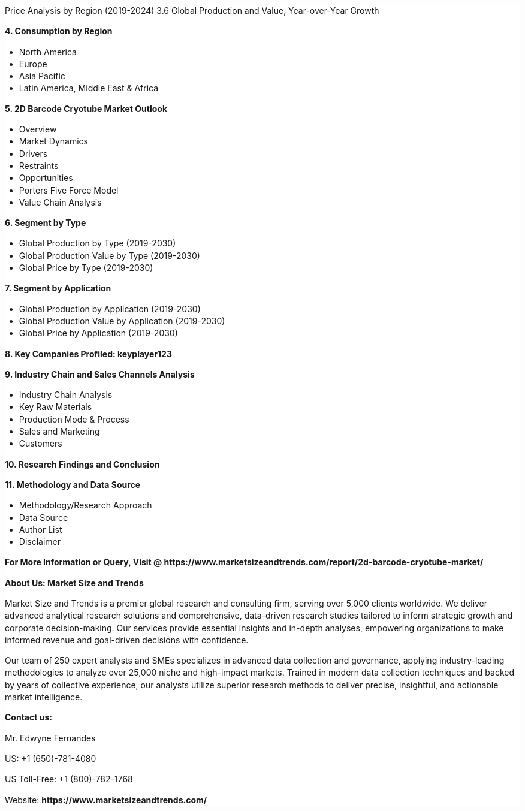 Price Analysis by Region (2019-2024) 3.6 Global Production and Value, Year-over-Year Growth</li></ul><p><strong>4. Consumption by Region</strong></p><ul><li>North America</li><li>Europe</li><li>Asia Pacific</li><li>Latin America, Middle East &amp; Africa</li></ul><p><strong>5. 2D Barcode Cryotube Market Outlook</strong></p><ul><li>Overview</li><li>Market Dynamics</li><li>Drivers</li><li>Restraints</li><li>Opportunities</li><li>Porters Five Force Model</li><li>Value Chain Analysis&nbsp;</li></ul><p><strong>6. Segment by Type</strong></p><ul><li>Global Production by Type (2019-2030)</li><li>Global Production Value by Type (2019-2030)</li><li>Global Price by Type (2019-2030)</li></ul><p><strong>7. Segment by Application</strong></p><ul><li>Global Production by Application (2019-2030)</li><li>Global Production Value by Application (2019-2030)</li><li>Global Price by Application (2019-2030)</li></ul><p><strong>8. Key Companies Profiled: keyplayer123</strong></p><p><strong>9. Industry Chain and Sales Channels Analysis</strong></p><ul><li>Industry Chain Analysis</li><li>Key Raw Materials</li><li>Production Mode &amp; Process</li><li>Sales and Marketing</li><li>Customers</li></ul><p><strong>10. Research Findings and Conclusion</strong></p><p><strong>11. Methodology and Data Source</strong></p><ul><li>Methodology/Research Approach</li><li>Data Source</li><li>Author List</li><li>Disclaimer</li></ul></p><p><strong>For More Information or Query, Visit @ <a href="https://www.marketsizeandtrends.com/report/2d-barcode-cryotube-market/">https://www.marketsizeandtrends.com/report/2d-barcode-cryotube-market/</a></strong></p><p><strong>About Us: Market Size and Trends</strong></p><p>Market Size and Trends is a premier global research and consulting firm, serving over 5,000 clients worldwide. We deliver advanced analytical research solutions and comprehensive, data-driven research studies tailored to inform strategic growth and corporate decision-making. Our services provide essential insights and in-depth analyses, empowering organizations to make informed revenue and goal-driven decisions with confidence.</p><p>Our team of 250 expert analysts and SMEs specializes in advanced data collection and governance, applying industry-leading methodologies to analyze over 25,000 niche and high-impact markets. Trained in modern data collection techniques and backed by years of collective experience, our analysts utilize superior research methods to deliver precise, insightful, and actionable market intelligence.</p><p><strong>Contact us:</strong></p><p>Mr. Edwyne Fernandes</p><p>US: +1 (650)-781-4080</p><p>US Toll-Free: +1 (800)-782-1768</p><p>Website: <strong><a href="https://www.marketsizeandtrends.com/">https://www.marketsizeandtrends.com/</a></strong></p>
